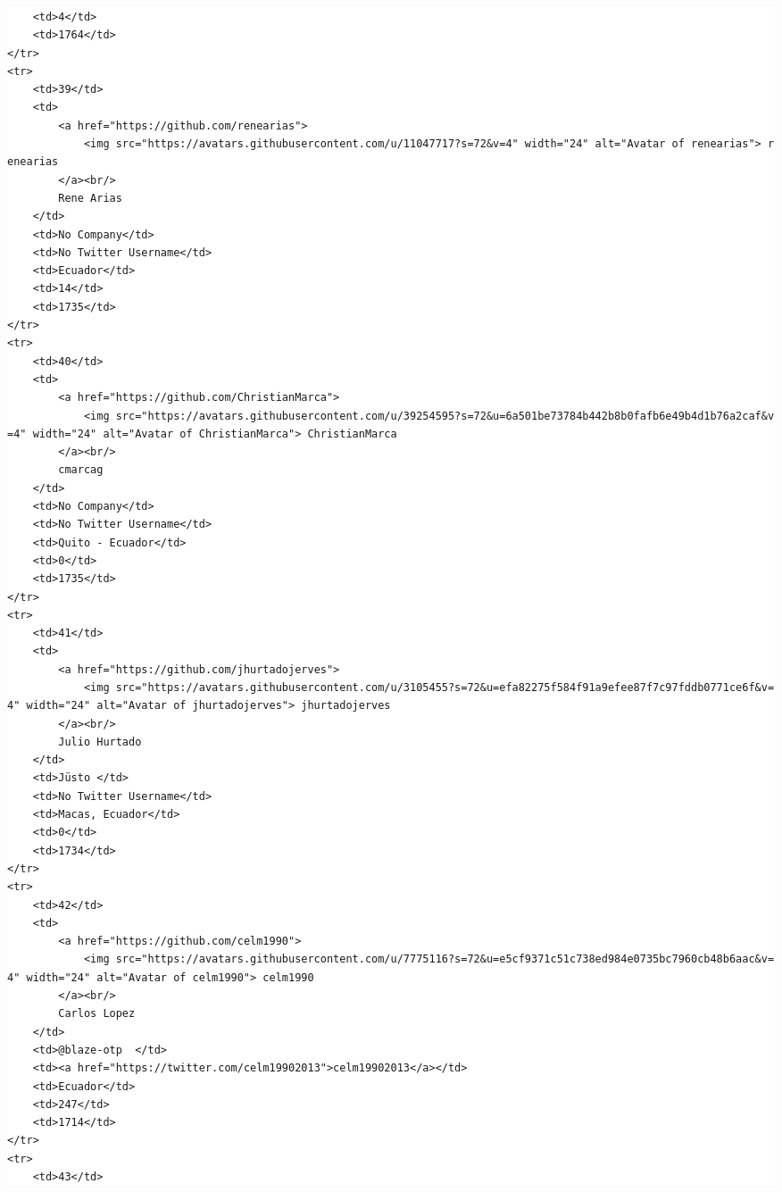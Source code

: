 		<td>4</td>
		<td>1764</td>
	</tr>
	<tr>
		<td>39</td>
		<td>
			<a href="https://github.com/renearias">
				<img src="https://avatars.githubusercontent.com/u/11047717?s=72&v=4" width="24" alt="Avatar of renearias"> renearias
			</a><br/>
			Rene Arias
		</td>
		<td>No Company</td>
		<td>No Twitter Username</td>
		<td>Ecuador</td>
		<td>14</td>
		<td>1735</td>
	</tr>
	<tr>
		<td>40</td>
		<td>
			<a href="https://github.com/ChristianMarca">
				<img src="https://avatars.githubusercontent.com/u/39254595?s=72&u=6a501be73784b442b8b0fafb6e49b4d1b76a2caf&v=4" width="24" alt="Avatar of ChristianMarca"> ChristianMarca
			</a><br/>
			cmarcag
		</td>
		<td>No Company</td>
		<td>No Twitter Username</td>
		<td>Quito - Ecuador</td>
		<td>0</td>
		<td>1735</td>
	</tr>
	<tr>
		<td>41</td>
		<td>
			<a href="https://github.com/jhurtadojerves">
				<img src="https://avatars.githubusercontent.com/u/3105455?s=72&u=efa82275f584f91a9efee87f7c97fddb0771ce6f&v=4" width="24" alt="Avatar of jhurtadojerves"> jhurtadojerves
			</a><br/>
			Julio Hurtado
		</td>
		<td>Jüsto </td>
		<td>No Twitter Username</td>
		<td>Macas, Ecuador</td>
		<td>0</td>
		<td>1734</td>
	</tr>
	<tr>
		<td>42</td>
		<td>
			<a href="https://github.com/celm1990">
				<img src="https://avatars.githubusercontent.com/u/7775116?s=72&u=e5cf9371c51c738ed984e0735bc7960cb48b6aac&v=4" width="24" alt="Avatar of celm1990"> celm1990
			</a><br/>
			Carlos Lopez
		</td>
		<td>@blaze-otp  </td>
		<td><a href="https://twitter.com/celm19902013">celm19902013</a></td>
		<td>Ecuador</td>
		<td>247</td>
		<td>1714</td>
	</tr>
	<tr>
		<td>43</td>